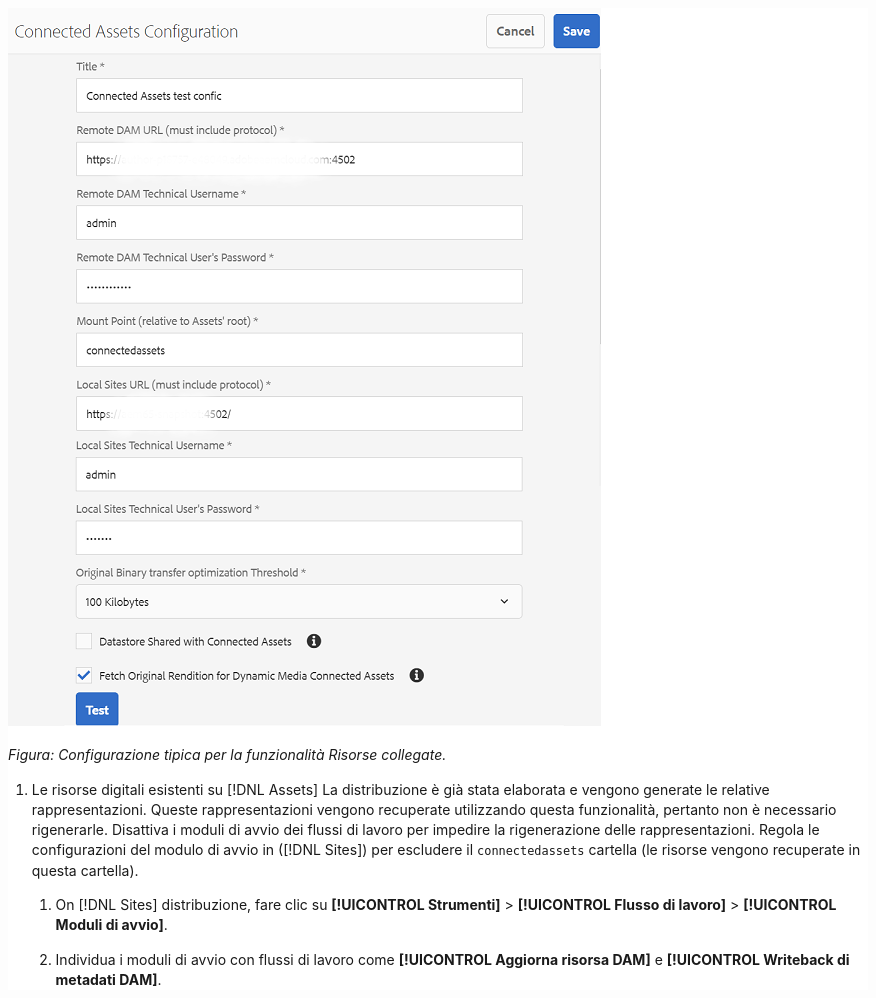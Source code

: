    ![Configurazione tipica per la funzionalità Risorse collegate](assets/connected-assets-typical-config.png)

   *Figura: Configurazione tipica per la funzionalità Risorse collegate.*

1. Le risorse digitali esistenti su [!DNL Assets] La distribuzione è già stata elaborata e vengono generate le relative rappresentazioni. Queste rappresentazioni vengono recuperate utilizzando questa funzionalità, pertanto non è necessario rigenerarle. Disattiva i moduli di avvio dei flussi di lavoro per impedire la rigenerazione delle rappresentazioni. Regola le configurazioni del modulo di avvio in ([!DNL Sites]) per escludere il `connectedassets` cartella (le risorse vengono recuperate in questa cartella).

   1. On [!DNL Sites] distribuzione, fare clic su **[!UICONTROL Strumenti]** > **[!UICONTROL Flusso di lavoro]** > **[!UICONTROL Moduli di avvio]**.

   1. Individua i moduli di avvio con flussi di lavoro come **[!UICONTROL Aggiorna risorsa DAM]** e **[!UICONTROL Writeback di metadati DAM]**.
